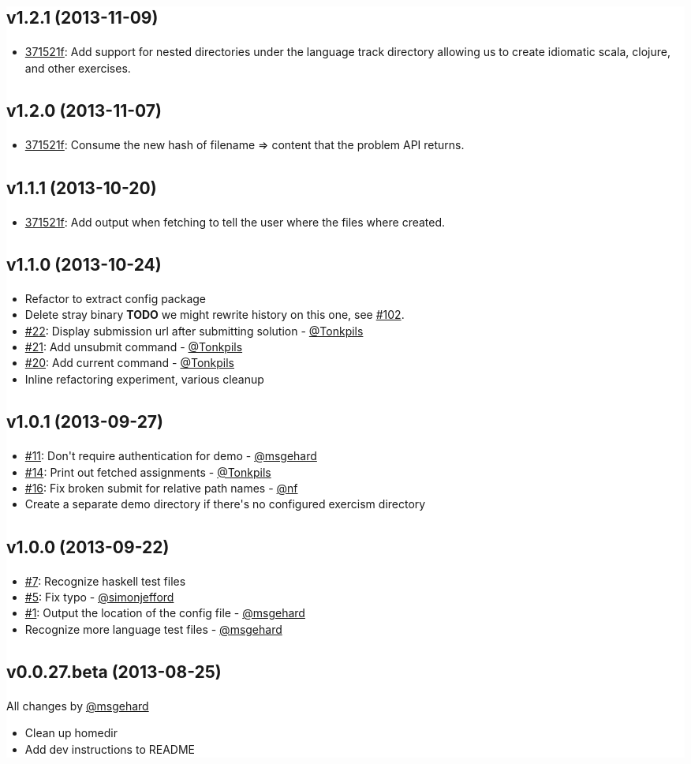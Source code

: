 ## v1.2.1 (2013-11-09)

- [371521f](https://github.com/exercism/cli/commit/371521fd97460aa92269831f10dadd467cb06592): Add support for nested directories under the language track directory allowing us to create idiomatic scala, clojure, and other exercises.

## v1.2.0 (2013-11-07)

- [371521f](https://github.com/exercism/cli/commit/371521fd97460aa92269831f10dadd467cb06592): Consume the new hash of filename => content that the problem API returns.

## v1.1.1 (2013-10-20)

- [371521f](https://github.com/exercism/cli/commit/371521fd97460aa92269831f10dadd467cb06592): Add output when fetching to tell the user where the files where created.

## v1.1.0 (2013-10-24)

- Refactor to extract config package
- Delete stray binary **TODO** we might rewrite history on this one, see [#102](https://github.com/exercism/xgo/issues/102).
- [#22](https://github.com/exercism/cli/pull/22): Display submission url after submitting solution - [@Tonkpils]
- [#21](https://github.com/exercism/cli/pull/21): Add unsubmit command - [@Tonkpils]
- [#20](https://github.com/exercism/cli/pull/20): Add current command - [@Tonkpils]
- Inline refactoring experiment, various cleanup

## v1.0.1 (2013-09-27)

- [#11](https://github.com/exercism/cli/pull/11): Don't require authentication for demo - [@msgehard]
- [#14](https://github.com/exercism/cli/pull/14): Print out fetched assignments - [@Tonkpils]
- [#16](https://github.com/exercism/cli/pull/16): Fix broken submit for relative path names - [@nf]
- Create a separate demo directory if there's no configured exercism directory

## v1.0.0 (2013-09-22)

- [#7](https://github.com/exercism/cli/pull/7): Recognize haskell test files
- [#5](https://github.com/exercism/cli/pull/5): Fix typo - [@simonjefford]
- [#1](https://github.com/exercism/cli/pull/1): Output the location of the config file - [@msgehard]
- Recognize more language test files - [@msgehard]

## v0.0.27.beta (2013-08-25)

All changes by [@msgehard]

- Clean up homedir
- Add dev instructions to README


[@alexwheeler]: https://github.com/AlexWheeler
[@andrerfcsantos]: https://github.com/andrerfcsantos
[@avegner]: https://github.com/avegner
[@dparker1990]: https://github.com/Dparker1990
[@john-goff]: https://github.com/John-Goff
[@legalizeadulthood]: https://github.com/LegalizeAdulthood
[@qulogic]: https://github.com/QuLogic
[@smarticles101]: https://github.com/Smarticles101
[@tonkpils]: https://github.com/Tonkpils
[@trevorbramble]: https://github.com/TrevorBramble
[@alebaffa]: https://github.com/alebaffa
[@ambroff]: https://github.com/ambroff
[@andrewsardone]: https://github.com/andrewsardone
[@anxiousmodernman]: https://github.com/anxiousmodernman
[@beanieboi]: https://github.com/beanieboi
[@blackerby]: https://github.com/blackerby
[@broady]: https://github.com/broady
[@ccnp123]: https://github.com/ccnp123
[@cookrn]: https://github.com/cookrn
[@daveyarwood]: https://github.com/daveyarwood
[@devonestes]: https://github.com/devonestes
[@djquan]: https://github.com/djquan
[@dmmulroy]: https://github.com/dmmulroy
[@dpritchett]: https://github.com/dpritchett
[@etothepiipower]: https://github.com/eToThePiIPower
[@ebautistabar]: https://github.com/ebautistabar
[@ekingery]: https://github.com/ekingery
[@elimisteve]: https://github.com/elimisteve
[@erikschierboom]: https://github.com/erikschierboom
[@ests]: https://github.com/ests
[@farisj]: https://github.com/farisj
[@glebedel]: https://github.com/glebedel
[@harimp]: https://github.com/harimp
[@harugo]: https://github.com/harugo
[@hjljo]: https://github.com/hjljo
[@isaacg]: https://github.com/isaacg
[@isbadawi]: https://github.com/isbadawi
[@jbaiter]: https://github.com/jbaiter
[@jdsutherland]: https://github.com/jdsutherland
[@jgsqware]: https://github.com/jgsqware
[@jish]: https://github.com/jish
[@jrank2013]: https://github.com/Jrank2013
[@jppunnett]: https://github.com/jppunnett
[@katrinleinweber]: https://github.com/katrinleinweber
[@kytrinyx]: https://github.com/kytrinyx
[@larson004]: https://github.com/larson004
[@lcowell]: https://github.com/lcowell
[@manusajith]: https://github.com/manusajith
[@morphatic]: https://github.com/morphatic
[@mrageh]: https://github.com/mrageh
[@msgehard]: https://github.com/msgehard
[@narqo]: https://github.com/narqo
[@neslom]: https://github.com/neslom
[@nf]: https://github.com/nf
[@nilbus]: https://github.com/nilbus
[@nywilken]: https://github.com/nywilken
[@petertseng]: https://github.com/petertseng
[@pminten]: https://github.com/pminten
[@queuebit]: https://github.com/queuebit
[@rcode5]: https://github.com/rcode5
[@rprouse]: https://github.com/rprouse
[@sfairchild]: https://github.com/sfairchild
[@simonjefford]: https://github.com/simonjefford
[@srt32]: https://github.com/srt32
[@xavdid]: https://github.com/xavdid
[@williandrade]: https://github.com/williandrade
[@zabawaba99]: https://github.com/zabawaba99
[@groophylifefor]: https://github.com/GroophyLifefor
[@muzimuzhi]: https://github.com/muzimuzhi
[@isberg]: https://github.com/isberg
[@erikschierboom]: https://github.com/erikschierboom
[@sanderploegsma]: https://github.com/sanderploegsma
[@enascimento178]: https://github.com/enascimento178
[@halfdan]: https://github.com/halfdan
[@glennj]: https://github.com/glennj
[@tomasnorre]: https://github.com/tomasnorre
[@ageron]: https://github.com/ageron
[@petrem]: https://github.com/petrem
[@bnandras]: https://github.com/bnandras
[@vaeng]: https://github.com/vaeng
[@keiravillekode]: https://github.com/keiravillekode
